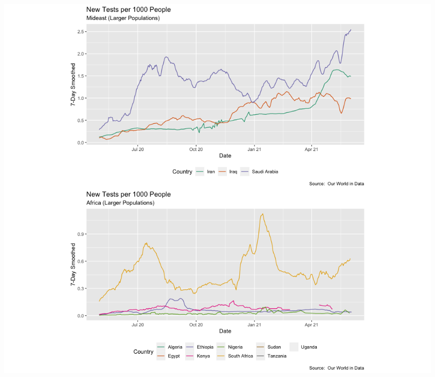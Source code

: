<img src="OWID_Covid19_Data_files/figure-gfm/test_per_1000-5.png" width="70%" style="display: block; margin: auto;" /><img src="OWID_Covid19_Data_files/figure-gfm/test_per_1000-6.png" width="70%" style="display: block; margin: auto;" />